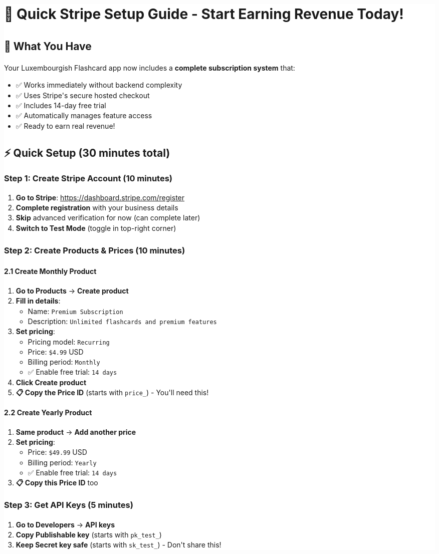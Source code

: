 # 🚀 Quick Stripe Setup Guide - Start Earning Revenue Today!

## 🎉 What You Have

Your Luxembourgish Flashcard app now includes a **complete subscription system** that:
- ✅ Works immediately without backend complexity
- ✅ Uses Stripe's secure hosted checkout  
- ✅ Includes 14-day free trial
- ✅ Automatically manages feature access
- ✅ Ready to earn real revenue!

## ⚡ Quick Setup (30 minutes total)

### Step 1: Create Stripe Account (10 minutes)

1. **Go to Stripe**: https://dashboard.stripe.com/register
2. **Complete registration** with your business details
3. **Skip** advanced verification for now (can complete later)
4. **Switch to Test Mode** (toggle in top-right corner)

### Step 2: Create Products & Prices (10 minutes)

#### 2.1 Create Monthly Product
1. **Go to Products** → **Create product**
2. **Fill in details**:
   - Name: `Premium Subscription`
   - Description: `Unlimited flashcards and premium features`
3. **Set pricing**:
   - Pricing model: `Recurring`
   - Price: `$4.99` USD
   - Billing period: `Monthly`
   - ✅ Enable free trial: `14 days`
4. **Click Create product**
5. **📋 Copy the Price ID** (starts with `price_`) - You'll need this!

#### 2.2 Create Yearly Product  
1. **Same product** → **Add another price**
2. **Set pricing**:
   - Price: `$49.99` USD  
   - Billing period: `Yearly`
   - ✅ Enable free trial: `14 days`
3. **📋 Copy this Price ID** too

### Step 3: Get API Keys (5 minutes)

1. **Go to Developers** → **API keys**
2. **Copy Publishable key** (starts with `pk_test_`)
3. **Keep Secret key safe** (starts with `sk_test_`) - Don't share this!
